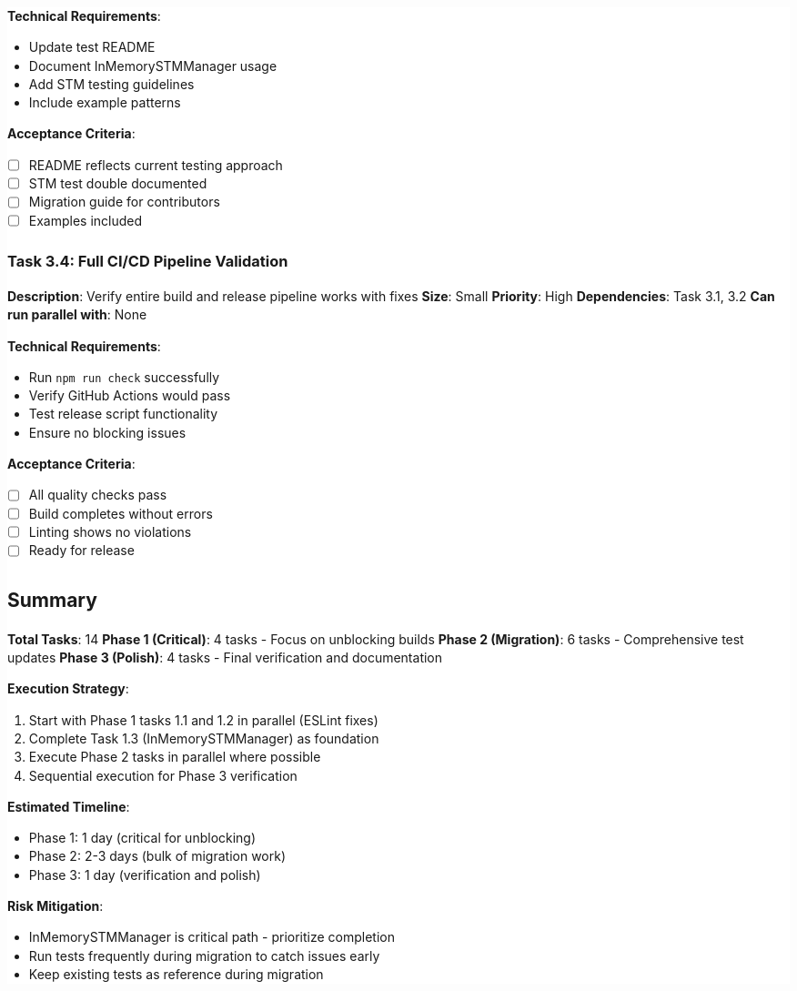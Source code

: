 **Technical Requirements**:
- Update test README
- Document InMemorySTMManager usage
- Add STM testing guidelines
- Include example patterns

**Acceptance Criteria**:
- [ ] README reflects current testing approach
- [ ] STM test double documented
- [ ] Migration guide for contributors
- [ ] Examples included

### Task 3.4: Full CI/CD Pipeline Validation
**Description**: Verify entire build and release pipeline works with fixes
**Size**: Small
**Priority**: High
**Dependencies**: Task 3.1, 3.2
**Can run parallel with**: None

**Technical Requirements**:
- Run `npm run check` successfully
- Verify GitHub Actions would pass
- Test release script functionality
- Ensure no blocking issues

**Acceptance Criteria**:
- [ ] All quality checks pass
- [ ] Build completes without errors
- [ ] Linting shows no violations
- [ ] Ready for release

## Summary

**Total Tasks**: 14
**Phase 1 (Critical)**: 4 tasks - Focus on unblocking builds
**Phase 2 (Migration)**: 6 tasks - Comprehensive test updates
**Phase 3 (Polish)**: 4 tasks - Final verification and documentation

**Execution Strategy**:
1. Start with Phase 1 tasks 1.1 and 1.2 in parallel (ESLint fixes)
2. Complete Task 1.3 (InMemorySTMManager) as foundation
3. Execute Phase 2 tasks in parallel where possible
4. Sequential execution for Phase 3 verification

**Estimated Timeline**:
- Phase 1: 1 day (critical for unblocking)
- Phase 2: 2-3 days (bulk of migration work)
- Phase 3: 1 day (verification and polish)

**Risk Mitigation**:
- InMemorySTMManager is critical path - prioritize completion
- Run tests frequently during migration to catch issues early
- Keep existing tests as reference during migration